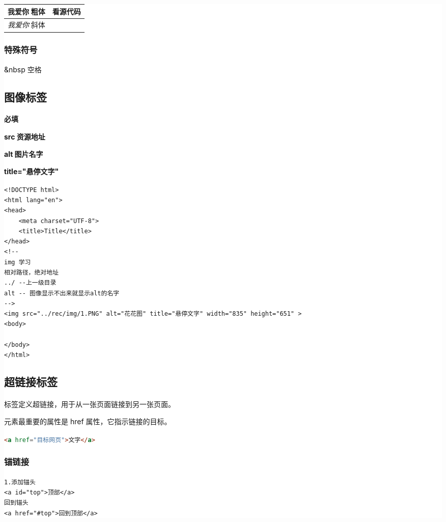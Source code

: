 | <strong>我爱你</strong> 粗体 | 看源代码 |
| ---- | ------------------ |
| <em>我爱你</em> 斜体 |                    |

### 特殊符号

&nbsp 空格

## 图像标签

**必填**

**src 资源地址**

**alt 图片名字**

**title="悬停文字"**

```
<!DOCTYPE html>
<html lang="en">
<head>
    <meta charset="UTF-8">
    <title>Title</title>
</head>
<!--
img 学习
相对路径，绝对地址
../ --上一级目录
alt -- 图像显示不出来就显示alt的名字
-->
<img src="../rec/img/1.PNG" alt="花花图" title="悬停文字" width="835" height="651" >
<body>

</body>
</html>
```

## 超链接标签

<a> 标签定义超链接，用于从一张页面链接到另一张页面。

<a> 元素最重要的属性是 href 属性，它指示链接的目标。

```html
<a href="目标网页">文字</a>
```

### 锚链接







```
1.添加锚头
<a id="top">顶部</a>
回到锚头
<a href="#top">回到顶部</a>
```
